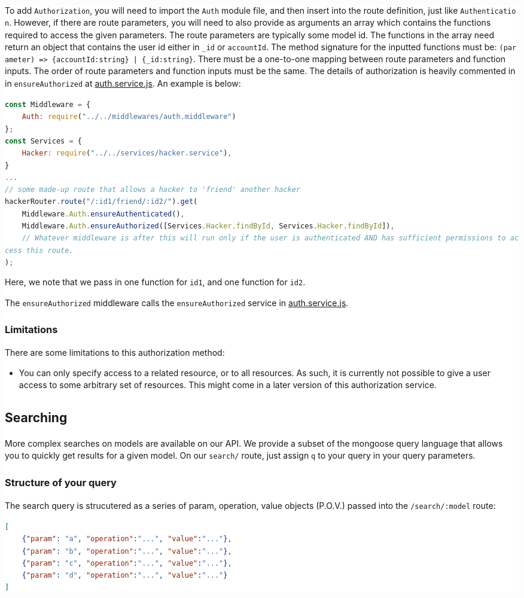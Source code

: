To add `Authorization`, you will need to import the `Auth` module file, and then insert into the route definition, just like `Authentication`. However, if there are route parameters, you will need to also provide as arguments an array which contains the functions required to access the given parameters. The route parameters are typically some model id. The functions in the array need return an object that contains the user id either in `_id` or `accountId`. The method signature for the inputted functions must be: `(parameter) => {accountId:string} | {_id:string}`. There must be a one-to-one mapping between route parameters and function inputs. The order of route parameters and function inputs must be the same. The details of authorization is heavily commented in in `ensureAuthorized` at [auth.service.js](../services/auth.service.js). An example is below:

```javascript
const Middleware = {
    Auth: require("../../middlewares/auth.middleware")
};
const Services = {
    Hacker: require("../../services/hacker.service"),
}
...
// some made-up route that allows a hacker to 'friend' another hacker
hackerRouter.route("/:id1/friend/:id2/").get(
    Middleware.Auth.ensureAuthenticated(),
    Middleware.Auth.ensureAuthorized([Services.Hacker.findById, Services.Hacker.findById]),
    // Whatever middleware is after this will run only if the user is authenticated AND has sufficient permissions to access this route.
);
```

Here, we note that we pass in one function for `id1`, and one function for `id2`.

The `ensureAuthorized` middleware calls the `ensureAuthorized` service in [auth.service.js](../services/auth.service.js).

### Limitations

There are some limitations to this authorization method:

* You can only specify access to a related resource, or to all resources. As such, it is currently not possible to give a user access to some arbitrary set of resources. This might come in a later version of this authorization service.

## Searching

More complex searches on models are available on our API. We provide a subset of the mongoose query language that allows you to quickly get results for a given model. On our `search/` route, just assign `q` to your query in your query parameters.

### Structure of your query

The search query is strucutered as a series of param, operation, value objects (P.O.V.) passed into the `/search/:model` route:

```json
[
    {"param": "a", "operation":"...", "value":"..."},
    {"param": "b", "operation":"...", "value":"..."},
    {"param": "c", "operation":"...", "value":"..."},
    {"param": "d", "operation":"...", "value":"..."}
]
```

